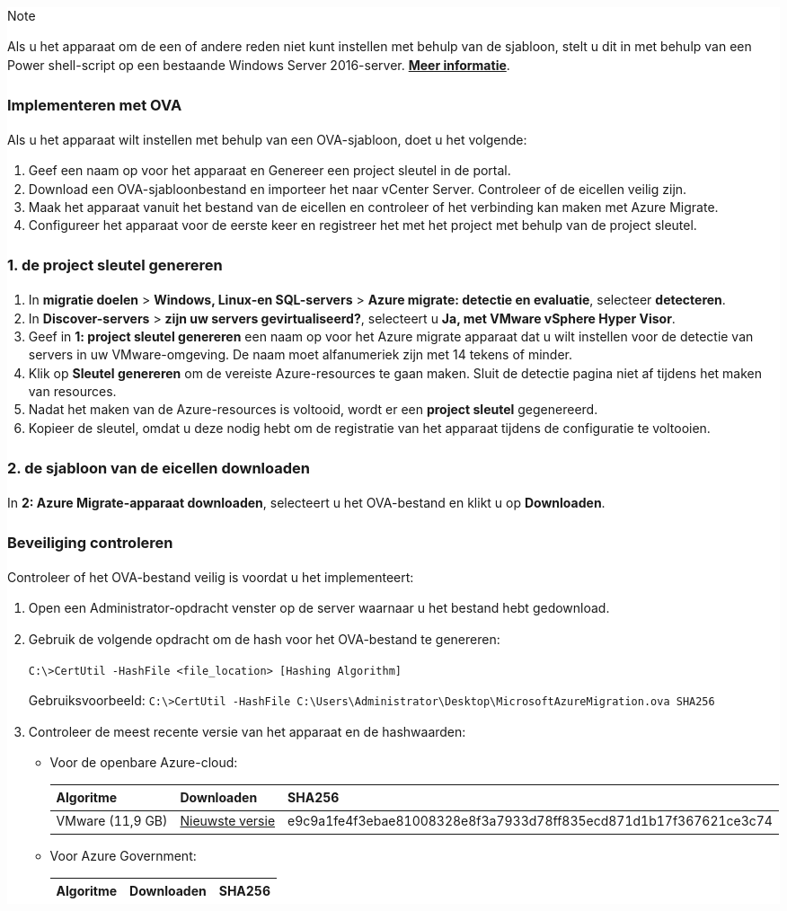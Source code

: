 > [!NOTE]
> Als u het apparaat om de een of andere reden niet kunt instellen met behulp van de sjabloon, stelt u dit in met behulp van een Power shell-script op een bestaande Windows Server 2016-server. [**Meer informatie**](deploy-appliance-script.md#set-up-the-appliance-for-vmware).

### <a name="deploy-with-ova"></a>Implementeren met OVA

Als u het apparaat wilt instellen met behulp van een OVA-sjabloon, doet u het volgende:

1. Geef een naam op voor het apparaat en Genereer een project sleutel in de portal.
1. Download een OVA-sjabloonbestand en importeer het naar vCenter Server. Controleer of de eicellen veilig zijn.
1. Maak het apparaat vanuit het bestand van de eicellen en controleer of het verbinding kan maken met Azure Migrate.
1. Configureer het apparaat voor de eerste keer en registreer het met het project met behulp van de project sleutel.

### <a name="1-generate-the-project-key"></a>1. de project sleutel genereren

1. In **migratie doelen**  >  **Windows, Linux-en SQL-servers**  >  **Azure migrate: detectie en evaluatie**, selecteer **detecteren**.
2. In **Discover-servers**  >  **zijn uw servers gevirtualiseerd?**, selecteert u **Ja, met VMware vSphere Hyper Visor**.
3. Geef in **1: project sleutel genereren** een naam op voor het Azure migrate apparaat dat u wilt instellen voor de detectie van servers in uw VMware-omgeving. De naam moet alfanumeriek zijn met 14 tekens of minder.
1. Klik op **Sleutel genereren** om de vereiste Azure-resources te gaan maken. Sluit de detectie pagina niet af tijdens het maken van resources.
1. Nadat het maken van de Azure-resources is voltooid, wordt er een **project sleutel** gegenereerd.
1. Kopieer de sleutel, omdat u deze nodig hebt om de registratie van het apparaat tijdens de configuratie te voltooien.

### <a name="2-download-the-ova-template"></a>2. de sjabloon van de eicellen downloaden

In **2: Azure Migrate-apparaat downloaden**, selecteert u het OVA-bestand en klikt u op **Downloaden**.

### <a name="verify-security"></a>Beveiliging controleren

Controleer of het OVA-bestand veilig is voordat u het implementeert:

1. Open een Administrator-opdracht venster op de server waarnaar u het bestand hebt gedownload.
2. Gebruik de volgende opdracht om de hash voor het OVA-bestand te genereren:
  
   ```C:\>CertUtil -HashFile <file_location> [Hashing Algorithm]```
   
   Gebruiksvoorbeeld: ```C:\>CertUtil -HashFile C:\Users\Administrator\Desktop\MicrosoftAzureMigration.ova SHA256```

3. Controleer de meest recente versie van het apparaat en de hashwaarden:

    - Voor de openbare Azure-cloud:
    
        **Algoritme** | **Downloaden** | **SHA256**
        --- | --- | ---
        VMware (11,9 GB) | [Nieuwste versie](https://go.microsoft.com/fwlink/?linkid=2140333) | e9c9a1fe4f3ebae81008328e8f3a7933d78ff835ecd871d1b17f367621ce3c74

    - Voor Azure Government:
    
        **Algoritme** | **Downloaden** | **SHA256**
        --- | --- | ---
   ```